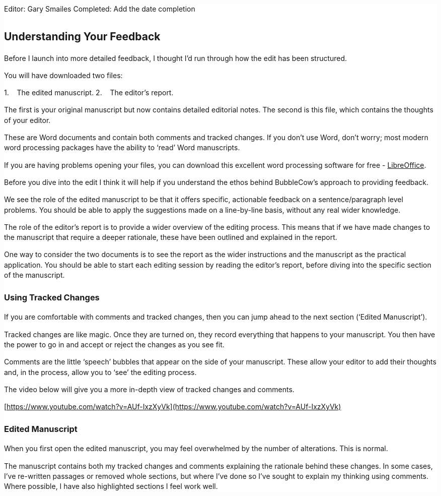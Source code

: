 Editor: Gary Smailes
Completed: Add the date completion
## Understanding Your Feedback

Before I launch into more detailed feedback, I thought I’d run through how the edit has been structured.

You will have downloaded two files:

1.    The edited manuscript.
2.    The editor’s report.

The first is your original manuscript but now contains detailed editorial notes. The second is this file, which contains the thoughts of your editor. 

These are Word documents and contain both comments and tracked changes. If you don’t use Word, don’t worry; most modern word processing packages have the ability to ‘read’ Word manuscripts. 

If you are having problems opening your files, you can download this excellent word processing software for free - [LibreOffice](https://www.libreoffice.org/).

Before you dive into the edit I think it will help if you understand the ethos behind BubbleCow’s approach to providing feedback. 

We see the role of the edited manuscript to be that it offers specific, actionable feedback on a sentence/paragraph level problems. You should be able to apply the suggestions made on a line-by-line basis, without any real wider knowledge.

The role of the editor’s report is to provide a wider overview of the editing process. This means that if we have made changes to the manuscript that require a deeper rationale, these have been outlined and explained in the report. 

One way to consider the two documents is to see the report as the wider instructions and the manuscript as the practical application. You should be able to start each editing session by reading the editor’s report, before diving into the specific section of the manuscript. 
### Using Tracked Changes

If you are comfortable with comments and tracked changes, then you can jump ahead to the next section (‘Edited Manuscript’).

Tracked changes are like magic. Once they are turned on, they record everything that happens to your manuscript. You then have the power to go in and accept or reject the changes as you see fit. 

Comments are the little ‘speech’ bubbles that appear on the side of your manuscript. These allow your editor to add their thoughts and, in the process, allow you to ‘see’ the editing process. 

The video below will give you a more in-depth view of tracked changes and comments. 

[https://www.youtube.com/watch?v=AUf-IxzXyVk](https://www.youtube.com/watch?v=AUf-IxzXyVk)

### Edited Manuscript
When you first open the edited manuscript, you may feel overwhelmed by the number of alterations. This is normal. 

The manuscript contains both my tracked changes and comments explaining the rationale behind these changes. In some cases, I’ve re-written passages or removed whole sections, but where I’ve done so I’ve sought to explain my thinking using comments. Where possible, I have also highlighted sections I feel work well.
